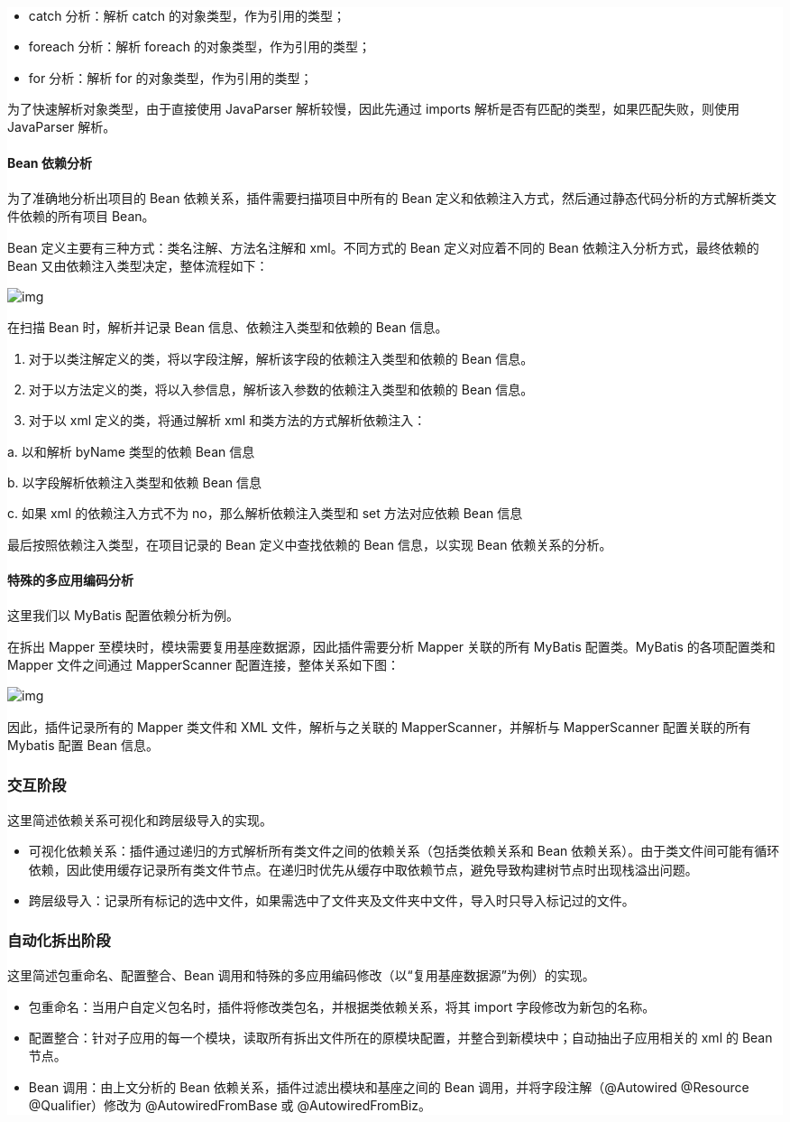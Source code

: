 - catch 分析：解析 catch 的对象类型，作为引用的类型；

- foreach 分析：解析 foreach 的对象类型，作为引用的类型；

- for 分析：解析 for 的对象类型，作为引用的类型；

为了快速解析对象类型，由于直接使用 JavaParser 解析较慢，因此先通过 imports 解析是否有匹配的类型，如果匹配失败，则使用 JavaParser 解析。

#### Bean 依赖分析

为了准确地分析出项目的 Bean 依赖关系，插件需要扫描项目中所有的 Bean 定义和依赖注入方式，然后通过静态代码分析的方式解析类文件依赖的所有项目 Bean。

Bean 定义主要有三种方式：类名注解、方法名注解和 xml。不同方式的 Bean 定义对应着不同的 Bean 依赖注入分析方式，最终依赖的 Bean 又由依赖注入类型决定，整体流程如下：

![img](https://mdn.alipayobjects.com/huamei_soxoym/afts/img/A*04x4SKXp2dMAAAAAAAAAAAAADrGAAQ/original)

在扫描 Bean 时，解析并记录 Bean 信息、依赖注入类型和依赖的 Bean 信息。

1. 对于以类注解定义的类，将以字段注解，解析该字段的依赖注入类型和依赖的 Bean 信息。

2. 对于以方法定义的类，将以入参信息，解析该入参数的依赖注入类型和依赖的 Bean 信息。

3. 对于以 xml 定义的类，将通过解析 xml 和类方法的方式解析依赖注入：

  a. 以和解析 byName 类型的依赖 Bean 信息
  
  b. 以字段解析依赖注入类型和依赖 Bean 信息
  
  c. 如果 xml 的依赖注入方式不为 no，那么解析依赖注入类型和 set 方法对应依赖 Bean 信息

最后按照依赖注入类型，在项目记录的 Bean 定义中查找依赖的 Bean 信息，以实现 Bean 依赖关系的分析。

#### 特殊的多应用编码分析

这里我们以 MyBatis 配置依赖分析为例。

在拆出 Mapper 至模块时，模块需要复用基座数据源，因此插件需要分析 Mapper 关联的所有 MyBatis 配置类。MyBatis 的各项配置类和 Mapper 文件之间通过 MapperScanner 配置连接，整体关系如下图：

![img](https://mdn.alipayobjects.com/huamei_soxoym/afts/img/A*cAP5RrIoe2kAAAAAAAAAAAAADrGAAQ/original)

因此，插件记录所有的 Mapper 类文件和 XML 文件，解析与之关联的 MapperScanner，并解析与 MapperScanner 配置关联的所有 Mybatis 配置 Bean 信息。

### 交互阶段

这里简述依赖关系可视化和跨层级导入的实现。

- 可视化依赖关系：插件通过递归的方式解析所有类文件之间的依赖关系（包括类依赖关系和 Bean 依赖关系）。由于类文件间可能有循环依赖，因此使用缓存记录所有类文件节点。在递归时优先从缓存中取依赖节点，避免导致构建树节点时出现栈溢出问题。

- 跨层级导入：记录所有标记的选中文件，如果需选中了文件夹及文件夹中文件，导入时只导入标记过的文件。

### 自动化拆出阶段

这里简述包重命名、配置整合、Bean 调用和特殊的多应用编码修改（以“复用基座数据源”为例）的实现。

- 包重命名：当用户自定义包名时，插件将修改类包名，并根据类依赖关系，将其 import 字段修改为新包的名称。

- 配置整合：针对子应用的每一个模块，读取所有拆出文件所在的原模块配置，并整合到新模块中；自动抽出子应用相关的 xml 的 Bean 节点。

- Bean 调用：由上文分析的 Bean 依赖关系，插件过滤出模块和基座之间的 Bean 调用，并将字段注解（@Autowired @Resource @Qualifier）修改为 @AutowiredFromBase 或 @AutowiredFromBiz。
